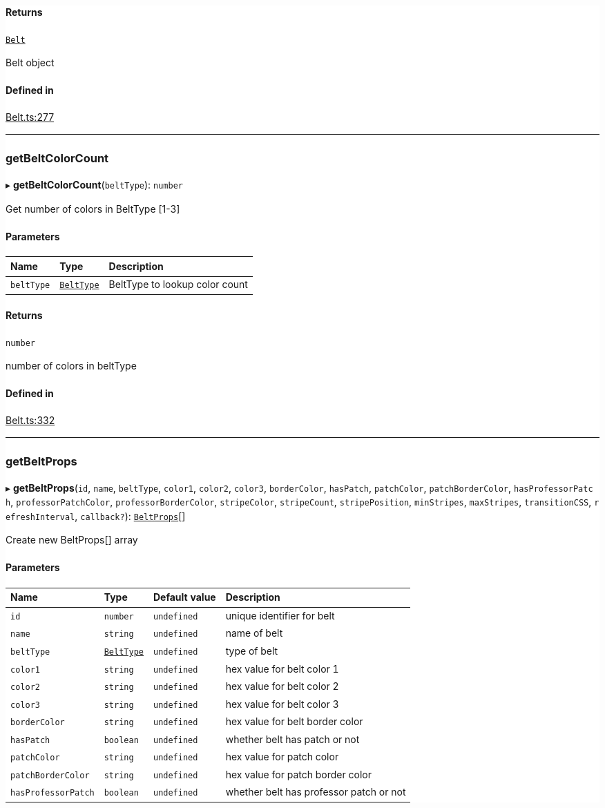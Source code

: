 #### Returns

[`Belt`](../interfaces/Belt.Belt.md)

Belt object

#### Defined in

[Belt.ts:277](https://github.com/jeffholst/vue-custom-belt/blob/2e88ea1/src/Belt.ts#L277)

___

### getBeltColorCount

▸ **getBeltColorCount**(`beltType`): `number`

Get number of colors in BeltType [1-3]

#### Parameters

| Name | Type | Description |
| :------ | :------ | :------ |
| `beltType` | [`BeltType`](../enums/Belt.BeltType.md) | BeltType to lookup color count |

#### Returns

`number`

number of colors in beltType

#### Defined in

[Belt.ts:332](https://github.com/jeffholst/vue-custom-belt/blob/2e88ea1/src/Belt.ts#L332)

___

### getBeltProps

▸ **getBeltProps**(`id`, `name`, `beltType`, `color1`, `color2`, `color3`, `borderColor`, `hasPatch`, `patchColor`, `patchBorderColor`, `hasProfessorPatch`, `professorPatchColor`, `professorBorderColor`, `stripeColor`, `stripeCount`, `stripePosition`, `minStripes`, `maxStripes`, `transitionCSS`, `refreshInterval`, `callback?`): [`BeltProps`](../interfaces/Belt.BeltProps.md)[]

Create new BeltProps[] array

#### Parameters

| Name | Type | Default value | Description |
| :------ | :------ | :------ | :------ |
| `id` | `number` | `undefined` | unique identifier for belt |
| `name` | `string` | `undefined` | name of belt |
| `beltType` | [`BeltType`](../enums/Belt.BeltType.md) | `undefined` | type of belt |
| `color1` | `string` | `undefined` | hex value for belt color 1 |
| `color2` | `string` | `undefined` | hex value for belt color 2 |
| `color3` | `string` | `undefined` | hex value for belt color 3 |
| `borderColor` | `string` | `undefined` | hex value for belt border color |
| `hasPatch` | `boolean` | `undefined` | whether belt has patch or not |
| `patchColor` | `string` | `undefined` | hex value for patch color |
| `patchBorderColor` | `string` | `undefined` | hex value for patch border color |
| `hasProfessorPatch` | `boolean` | `undefined` | whether belt has professor patch or not |